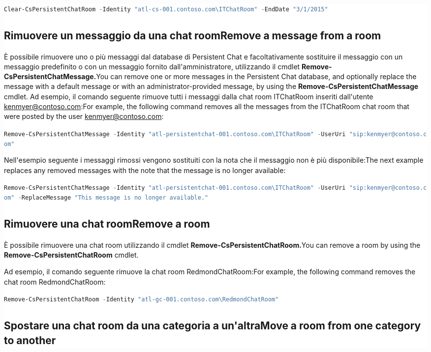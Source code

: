 ```PowerShell
Clear-CsPersistentChatRoom -Identity "atl-cs-001.contoso.com\ITChatRoom" -EndDate "3/1/2015"
```

## <a name="remove-a-message-from-a-room"></a><span data-ttu-id="bb2f0-202">Rimuovere un messaggio da una chat room</span><span class="sxs-lookup"><span data-stu-id="bb2f0-202">Remove a message from a room</span></span>

<span data-ttu-id="bb2f0-203">È possibile rimuovere uno o più messaggi dal database di Persistent Chat e facoltativamente sostituire il messaggio con un messaggio predefinito o con un messaggio fornito dall'amministratore, utilizzando il cmdlet **Remove-CsPersistentChatMessage.**</span><span class="sxs-lookup"><span data-stu-id="bb2f0-203">You can remove one or more messages in the Persistent Chat database, and optionally replace the message with a default message or with an administrator-provided message, by using the **Remove-CsPersistentChatMessage** cmdlet.</span></span> <span data-ttu-id="bb2f0-204">Ad esempio, il comando seguente rimuove tutti i messaggi dalla chat room ITChatRoom inseriti dall'utente kenmyer@contoso.com:</span><span class="sxs-lookup"><span data-stu-id="bb2f0-204">For example, the following command removes all the messages from the ITChatRoom chat room that were posted by the user kenmyer@contoso.com:</span></span>
  
```PowerShell
Remove-CsPersistentChatMessage -Identity "atl-persistentchat-001.contoso.com\ITChatRoom" -UserUri "sip:kenmyer@contoso.com"
```

<span data-ttu-id="bb2f0-205">Nell'esempio seguente i messaggi rimossi vengono sostituiti con la nota che il messaggio non è più disponibile:</span><span class="sxs-lookup"><span data-stu-id="bb2f0-205">The next example replaces any removed messages with the note that the message is no longer available:</span></span>
  
```PowerShell
Remove-CsPersistentChatMessage -Identity "atl-persistentchat-001.contoso.com\ITChatRoom" -UserUri "sip:kenmyer@contoso.com" -ReplaceMessage "This message is no longer available."
```

## <a name="remove-a-room"></a><span data-ttu-id="bb2f0-206">Rimuovere una chat room</span><span class="sxs-lookup"><span data-stu-id="bb2f0-206">Remove a room</span></span>

<span data-ttu-id="bb2f0-207">È possibile rimuovere una chat room utilizzando il cmdlet **Remove-CsPersistentChatRoom.**</span><span class="sxs-lookup"><span data-stu-id="bb2f0-207">You can remove a room by using the **Remove-CsPersistentChatRoom** cmdlet.</span></span>
  
<span data-ttu-id="bb2f0-208">Ad esempio, il comando seguente rimuove la chat room RedmondChatRoom:</span><span class="sxs-lookup"><span data-stu-id="bb2f0-208">For example, the following command removes the chat room RedmondChatRoom:</span></span>
  
```PowerShell
Remove-CsPersistentChatRoom -Identity "atl-gc-001.contoso.com\RedmondChatRoom"
```

## <a name="move-a-room-from-one-category-to-another"></a><span data-ttu-id="bb2f0-209">Spostare una chat room da una categoria a un'altra</span><span class="sxs-lookup"><span data-stu-id="bb2f0-209">Move a room from one category to another</span></span>
